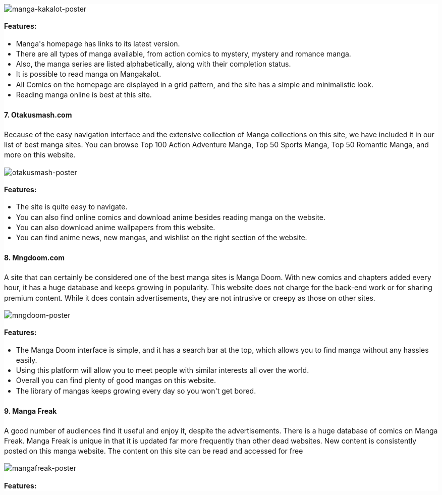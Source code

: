 ![manga-kakalot-poster](https://images.wondershare.com/filmora/article-images/manga-kakalot-poster.png)

**Features:**

* Manga's homepage has links to its latest version.
* There are all types of manga available, from action comics to mystery, mystery and romance manga.
* Also, the manga series are listed alphabetically, along with their completion status.
* It is possible to read manga on Mangakalot.
* All Comics on the homepage are displayed in a grid pattern, and the site has a simple and minimalistic look.
* Reading manga online is best at this site.

#### 7\. Otakusmash.com

Because of the easy navigation interface and the extensive collection of Manga collections on this site, we have included it in our list of best manga sites. You can browse Top 100 Action Adventure Manga, Top 50 Sports Manga, Top 50 Romantic Manga, and more on this website.

![otakusmash-poster](https://images.wondershare.com/filmora/article-images/otakusmash-poster.png)

**Features:**

* The site is quite easy to navigate.
* You can also find online comics and download anime besides reading manga on the website.
* You can also download anime wallpapers from this website.
* You can find anime news, new mangas, and wishlist on the right section of the website.

#### 8\. Mngdoom.com

A site that can certainly be considered one of the best manga sites is Manga Doom. With new comics and chapters added every hour, it has a huge database and keeps growing in popularity. This website does not charge for the back-end work or for sharing premium content. While it does contain advertisements, they are not intrusive or creepy as those on other sites.

![mngdoom-poster](https://images.wondershare.com/filmora/article-images/mngdoom-poster.png)

**Features:**

* The Manga Doom interface is simple, and it has a search bar at the top, which allows you to find manga without any hassles easily.
* Using this platform will allow you to meet people with similar interests all over the world.
* Overall you can find plenty of good mangas on this website.
* The library of mangas keeps growing every day so you won't get bored.

#### 9\. Manga Freak

A good number of audiences find it useful and enjoy it, despite the advertisements. There is a huge database of comics on Manga Freak. Manga Freak is unique in that it is updated far more frequently than other dead websites. New content is consistently posted on this manga website. The content on this site can be read and accessed for free

![mangafreak-poster](https://images.wondershare.com/filmora/article-images/mangafreak-poster.png)

**Features:**
